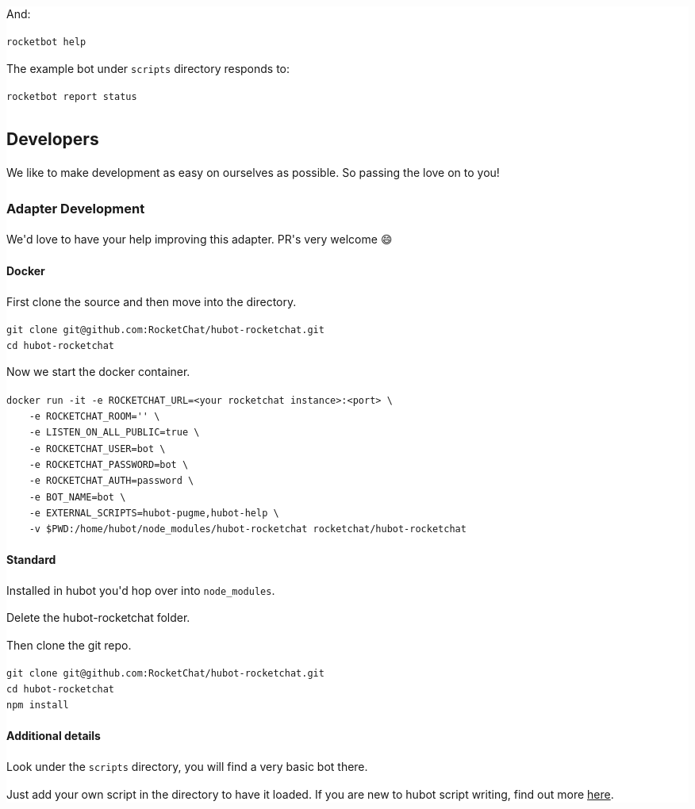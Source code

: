 And:
```
rocketbot help
```
The example bot under `scripts` directory responds to:
```
rocketbot report status
```

## Developers

We like to make development as easy on ourselves as possible.  So passing the love on to you!

### Adapter Development
We'd love to have your help improving this adapter. PR's very welcome :smile:

#### Docker

First clone the source and then move into the directory.

```
git clone git@github.com:RocketChat/hubot-rocketchat.git
cd hubot-rocketchat
```

Now we start the docker container.

```
docker run -it -e ROCKETCHAT_URL=<your rocketchat instance>:<port> \
	-e ROCKETCHAT_ROOM='' \
	-e LISTEN_ON_ALL_PUBLIC=true \
	-e ROCKETCHAT_USER=bot \
	-e ROCKETCHAT_PASSWORD=bot \
	-e ROCKETCHAT_AUTH=password \
	-e BOT_NAME=bot \
	-e EXTERNAL_SCRIPTS=hubot-pugme,hubot-help \
	-v $PWD:/home/hubot/node_modules/hubot-rocketchat rocketchat/hubot-rocketchat
```

#### Standard

Installed in hubot you'd hop over into `node_modules`.

Delete the hubot-rocketchat folder.

Then clone the git repo.

```
git clone git@github.com:RocketChat/hubot-rocketchat.git
cd hubot-rocketchat
npm install
```

#### Additional details
Look under the `scripts` directory, you will find a very basic bot there.

Just add your own script in the directory to have it loaded.  If you are new to hubot script writing, find out more [here](https://hubot.github.com/docs/scripting/).

